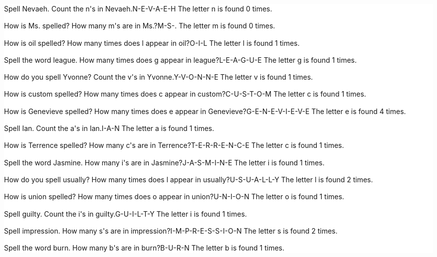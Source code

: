 Spell Nevaeh.
Count the n's in Nevaeh.<start>N-E-V-A-E-H
The letter n is found 0 times.<end>

How is Ms. spelled?
How many m's are in Ms.?<start>M-S-.
The letter m is found 0 times.<end>

How is oil spelled?
How many times does l appear in oil?<start>O-I-L
The letter l is found 1 times.<end>

Spell the word league.
How many times does g appear in league?<start>L-E-A-G-U-E
The letter g is found 1 times.<end>

How do you spell Yvonne?
Count the v's in Yvonne.<start>Y-V-O-N-N-E
The letter v is found 1 times.<end>

How is custom spelled?
How many times does c appear in custom?<start>C-U-S-T-O-M
The letter c is found 1 times.<end>

How is Genevieve spelled?
How many times does e appear in Genevieve?<start>G-E-N-E-V-I-E-V-E
The letter e is found 4 times.<end>

Spell Ian.
Count the a's in Ian.<start>I-A-N
The letter a is found 1 times.<end>

How is Terrence spelled?
How many c's are in Terrence?<start>T-E-R-R-E-N-C-E
The letter c is found 1 times.<end>

Spell the word Jasmine.
How many i's are in Jasmine?<start>J-A-S-M-I-N-E
The letter i is found 1 times.<end>

How do you spell usually?
How many times does l appear in usually?<start>U-S-U-A-L-L-Y
The letter l is found 2 times.<end>

How is union spelled?
How many times does o appear in union?<start>U-N-I-O-N
The letter o is found 1 times.<end>

Spell guilty.
Count the i's in guilty.<start>G-U-I-L-T-Y
The letter i is found 1 times.<end>

Spell impression.
How many s's are in impression?<start>I-M-P-R-E-S-S-I-O-N
The letter s is found 2 times.<end>

Spell the word burn.
How many b's are in burn?<start>B-U-R-N
The letter b is found 1 times.<end>
